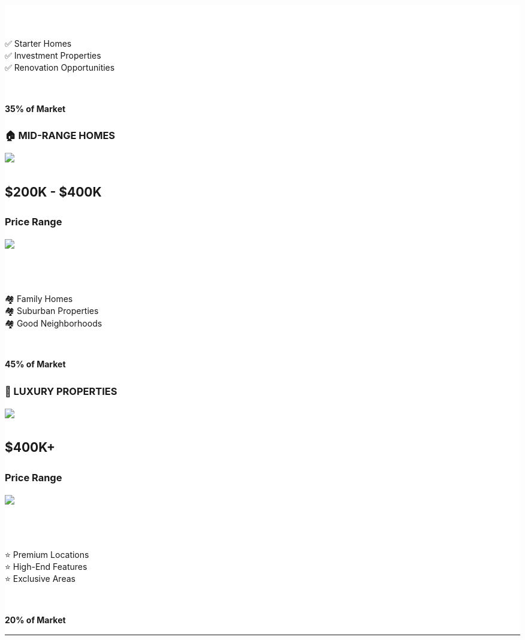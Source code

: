 <br/><br/>

✅ Starter Homes<br/>
✅ Investment Properties<br/>
✅ Renovation Opportunities

<br/>

**35% of Market**

</td>
<td align="center" width="33%">

### 🏠 MID-RANGE HOMES

<img src="https://raw.githubusercontent.com/Tarikul-Islam-Anik/Animated-Fluent-Emojis/master/Emojis/Travel%20and%20places/House.png" width="100"/><br/>

<h2>$200K - $400K</h2>
<h3>Price Range</h3>

<img src="https://progress-bar.dev/45/?scale=100&width=200&color=2e86ab" />

<br/><br/>

🏘️ Family Homes<br/>
🏘️ Suburban Properties<br/>
🏘️ Good Neighborhoods

<br/>

**45% of Market**

</td>
<td align="center" width="33%">

### 💎 LUXURY PROPERTIES

<img src="https://raw.githubusercontent.com/Tarikul-Islam-Anik/Animated-Fluent-Emojis/master/Emojis/Travel%20and%20places/House%20with%20Garden.png" width="100"/><br/>

<h2>$400K+</h2>
<h3>Price Range</h3>

<img src="https://progress-bar.dev/20/?scale=100&width=200&color=f77f00" />

<br/><br/>

⭐ Premium Locations<br/>
⭐ High-End Features<br/>
⭐ Exclusive Areas

<br/>

**20% of Market**

</td>
</tr>
</table>

---